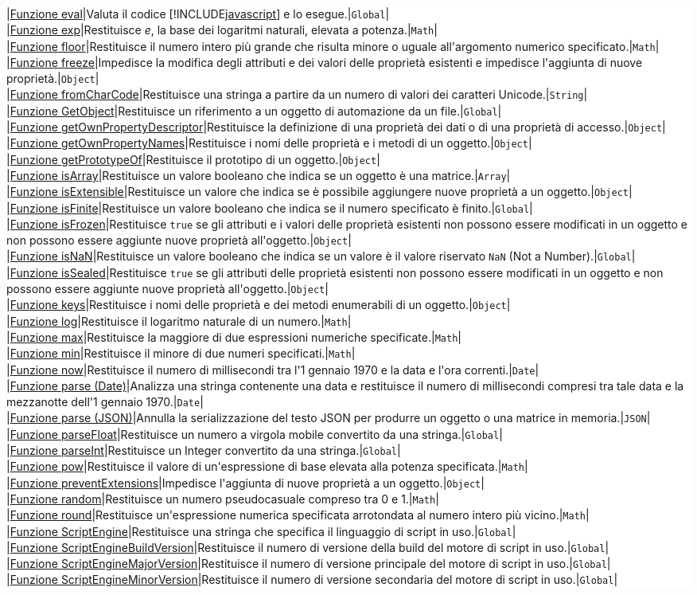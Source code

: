 |[Funzione eval](../../javascript/reference/eval-function-javascript.md)|Valuta il codice [!INCLUDE[javascript](../../javascript/includes/javascript-md.md)] e lo esegue.|`Global`|  
|[Funzione exp](../../javascript/reference/math-exp-function-javascript.md)|Restituisce *e*, la base dei logaritmi naturali, elevata a potenza.|`Math`|  
|[Funzione floor](../../javascript/reference/math-floor-function-javascript.md)|Restituisce il numero intero più grande che risulta minore o uguale all'argomento numerico specificato.|`Math`|  
|[Funzione freeze](../../javascript/reference/object-freeze-function-javascript.md)|Impedisce la modifica degli attributi e dei valori delle proprietà esistenti e impedisce l'aggiunta di nuove proprietà.|`Object`|  
|[Funzione fromCharCode](../../javascript/reference/string-fromcharcode-function-javascript.md)|Restituisce una stringa a partire da un numero di valori dei caratteri Unicode.|`String`|  
|[Funzione GetObject](../../javascript/reference/getobject-function-javascript.md)|Restituisce un riferimento a un oggetto di automazione da un file.|`Global`|  
|[Funzione getOwnPropertyDescriptor](../../javascript/reference/object-getownpropertydescriptor-function-javascript.md)|Restituisce la definizione di una proprietà dei dati o di una proprietà di accesso.|`Object`|  
|[Funzione getOwnPropertyNames](../../javascript/reference/object-getownpropertynames-function-javascript.md)|Restituisce i nomi delle proprietà e i metodi di un oggetto.|`Object`|  
|[Funzione getPrototypeOf](../../javascript/reference/object-getprototypeof-function-javascript.md)|Restituisce il prototipo di un oggetto.|`Object`|  
|[Funzione isArray](../../javascript/reference/array-isarray-function-javascript.md)|Restituisce un valore booleano che indica se un oggetto è una matrice.|`Array`|  
|[Funzione isExtensible](../../javascript/reference/object-isextensible-function-javascript.md)|Restituisce un valore che indica se è possibile aggiungere nuove proprietà a un oggetto.|`Object`|  
|[Funzione isFinite](../../javascript/reference/isfinite-function-javascript.md)|Restituisce un valore booleano che indica se il numero specificato è finito.|`Global`|  
|[Funzione isFrozen](../../javascript/reference/object-isfrozen-function-javascript.md)|Restituisce `true` se gli attributi e i valori delle proprietà esistenti non possono essere modificati in un oggetto e non possono essere aggiunte nuove proprietà all'oggetto.|`Object`|  
|[Funzione isNaN](../../javascript/reference/isnan-function-javascript.md)|Restituisce un valore booleano che indica se un valore è il valore riservato `NaN` \(Not a Number\).|`Global`|  
|[Funzione isSealed](../../javascript/reference/object-issealed-function-javascript.md)|Restituisce `true` se gli attributi delle proprietà esistenti non possono essere modificati in un oggetto e non possono essere aggiunte nuove proprietà all'oggetto.|`Object`|  
|[Funzione keys](../../javascript/reference/object-keys-function-javascript.md)|Restituisce i nomi delle proprietà e dei metodi enumerabili di un oggetto.|`Object`|  
|[Funzione log](../../javascript/reference/math-log-function-javascript.md)|Restituisce il logaritmo naturale di un numero.|`Math`|  
|[Funzione max](../../javascript/reference/math-max-function-javascript.md)|Restituisce la maggiore di due espressioni numeriche specificate.|`Math`|  
|[Funzione min](../../javascript/reference/math-min-function-javascript.md)|Restituisce il minore di due numeri specificati.|`Math`|  
|[Funzione now](../../javascript/reference/date-now-function-javascript.md)|Restituisce il numero di millisecondi tra l'1 gennaio 1970 e la data e l'ora correnti.|`Date`|  
|[Funzione parse \(Date\)](../../javascript/reference/date-parse-function-javascript.md)|Analizza una stringa contenente una data e restituisce il numero di millisecondi compresi tra tale data e la mezzanotte dell'1 gennaio 1970.|`Date`|  
|[Funzione parse \(JSON\)](../../javascript/reference/json-parse-function-javascript.md)|Annulla la serializzazione del testo JSON per produrre un oggetto o una matrice in memoria.|`JSON`|  
|[Funzione parseFloat](../../javascript/reference/parsefloat-function-javascript.md)|Restituisce un numero a virgola mobile convertito da una stringa.|`Global`|  
|[Funzione parseInt](../../javascript/reference/parseint-function-javascript.md)|Restituisce un Integer convertito da una stringa.|`Global`|  
|[Funzione pow](../../javascript/reference/math-pow-function-javascript.md)|Restituisce il valore di un'espressione di base elevata alla potenza specificata.|`Math`|  
|[Funzione preventExtensions](../../javascript/reference/object-preventextensions-function-javascript.md)|Impedisce l'aggiunta di nuove proprietà a un oggetto.|`Object`|  
|[Funzione random](../../javascript/reference/math-random-function-javascript.md)|Restituisce un numero pseudocasuale compreso tra 0 e 1.|`Math`|  
|[Funzione round](../../javascript/reference/math-round-function-javascript.md)|Restituisce un'espressione numerica specificata arrotondata al numero intero più vicino.|`Math`|  
|[Funzione ScriptEngine](../../javascript/reference/scriptengine-function-javascript.md)|Restituisce una stringa che specifica il linguaggio di script in uso.|`Global`|  
|[Funzione ScriptEngineBuildVersion](../../javascript/reference/scriptenginebuildversion-function-javascript.md)|Restituisce il numero di versione della build del motore di script in uso.|`Global`|  
|[Funzione ScriptEngineMajorVersion](../../javascript/reference/scriptenginemajorversion-function-javascript.md)|Restituisce il numero di versione principale del motore di script in uso.|`Global`|  
|[Funzione ScriptEngineMinorVersion](../../javascript/reference/scriptengineminorversion-function-javascript.md)|Restituisce il numero di versione secondaria del motore di script in uso.|`Global`|  
